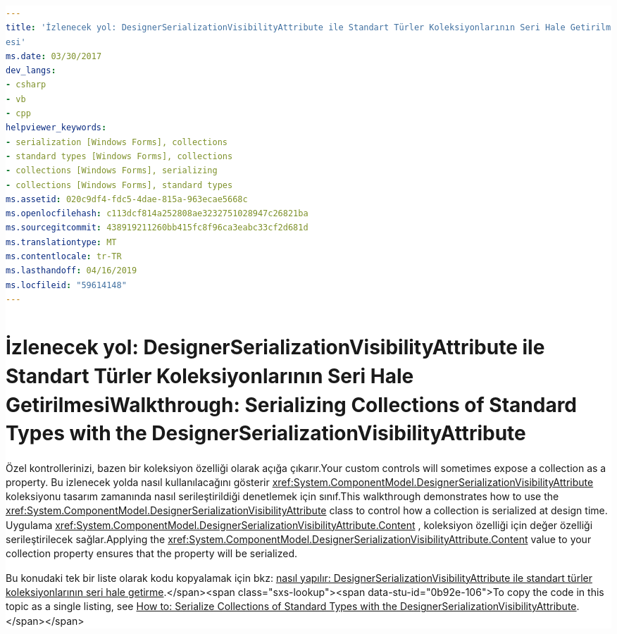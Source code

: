 ```yaml
---
title: 'İzlenecek yol: DesignerSerializationVisibilityAttribute ile Standart Türler Koleksiyonlarının Seri Hale Getirilmesi'
ms.date: 03/30/2017
dev_langs:
- csharp
- vb
- cpp
helpviewer_keywords:
- serialization [Windows Forms], collections
- standard types [Windows Forms], collections
- collections [Windows Forms], serializing
- collections [Windows Forms], standard types
ms.assetid: 020c9df4-fdc5-4dae-815a-963ecae5668c
ms.openlocfilehash: c113dcf814a252808ae3232751028947c26821ba
ms.sourcegitcommit: 438919211260bb415fc8f96ca3eabc33cf2d681d
ms.translationtype: MT
ms.contentlocale: tr-TR
ms.lasthandoff: 04/16/2019
ms.locfileid: "59614148"
---
```

# <a name="walkthrough-serializing-collections-of-standard-types-with-the-designerserializationvisibilityattribute"></a><span data-ttu-id="0b92e-102">İzlenecek yol: DesignerSerializationVisibilityAttribute ile Standart Türler Koleksiyonlarının Seri Hale Getirilmesi</span><span class="sxs-lookup"><span data-stu-id="0b92e-102">Walkthrough: Serializing Collections of Standard Types with the DesignerSerializationVisibilityAttribute</span></span>

<span data-ttu-id="0b92e-103">Özel kontrollerinizi, bazen bir koleksiyon özelliği olarak açığa çıkarır.</span><span class="sxs-lookup"><span data-stu-id="0b92e-103">Your custom controls will sometimes expose a collection as a property.</span></span> <span data-ttu-id="0b92e-104">Bu izlenecek yolda nasıl kullanılacağını gösterir <xref:System.ComponentModel.DesignerSerializationVisibilityAttribute> koleksiyonu tasarım zamanında nasıl serileştirildiği denetlemek için sınıf.</span><span class="sxs-lookup"><span data-stu-id="0b92e-104">This walkthrough demonstrates how to use the <xref:System.ComponentModel.DesignerSerializationVisibilityAttribute> class to control how a collection is serialized at design time.</span></span> <span data-ttu-id="0b92e-105">Uygulama <xref:System.ComponentModel.DesignerSerializationVisibilityAttribute.Content> , koleksiyon özelliği için değer özelliği serileştirilecek sağlar.</span><span class="sxs-lookup"><span data-stu-id="0b92e-105">Applying the <xref:System.ComponentModel.DesignerSerializationVisibilityAttribute.Content> value to your collection property ensures that the property will be serialized.</span></span>

 <span data-ttu-id="0b92e-106">Bu konudaki tek bir liste olarak kodu kopyalamak için bkz: [nasıl yapılır: DesignerSerializationVisibilityAttribute ile standart türler koleksiyonlarının seri hale getirme](https://docs.microsoft.com/previous-versions/visualstudio/visual-studio-2013/ms171833(v=vs.120)).</span><span class="sxs-lookup"><span data-stu-id="0b92e-106">To copy the code in this topic as a single listing, see [How to: Serialize Collections of Standard Types with the DesignerSerializationVisibilityAttribute](https://docs.microsoft.com/previous-versions/visualstudio/visual-studio-2013/ms171833(v=vs.120)).</span></span>
